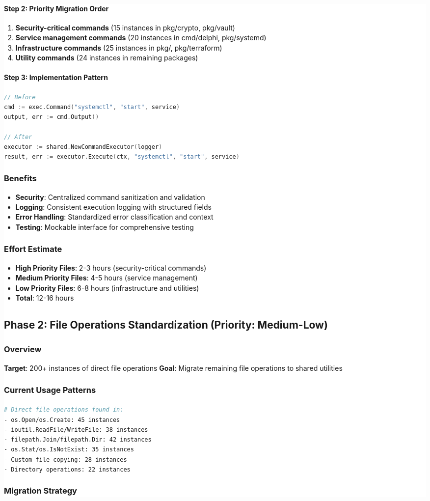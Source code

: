```go
```

#### Step 2: Priority Migration Order
1. **Security-critical commands** (15 instances in pkg/crypto, pkg/vault)
2. **Service management commands** (20 instances in cmd/delphi, pkg/systemd)  
3. **Infrastructure commands** (25 instances in pkg/, pkg/terraform)
4. **Utility commands** (24 instances in remaining packages)

#### Step 3: Implementation Pattern
```go
// Before
cmd := exec.Command("systemctl", "start", service)
output, err := cmd.Output()

// After  
executor := shared.NewCommandExecutor(logger)
result, err := executor.Execute(ctx, "systemctl", "start", service)
```

### Benefits
- **Security**: Centralized command sanitization and validation
- **Logging**: Consistent execution logging with structured fields
- **Error Handling**: Standardized error classification and context
- **Testing**: Mockable interface for comprehensive testing

### Effort Estimate
- **High Priority Files**: 2-3 hours (security-critical commands)
- **Medium Priority Files**: 4-5 hours (service management)
- **Low Priority Files**: 6-8 hours (infrastructure and utilities)
- **Total**: 12-16 hours

## Phase 2: File Operations Standardization (Priority: Medium-Low)

### Overview  
**Target**: 200+ instances of direct file operations
**Goal**: Migrate remaining file operations to shared utilities

### Current Usage Patterns
```bash
# Direct file operations found in:
- os.Open/os.Create: 45 instances
- ioutil.ReadFile/WriteFile: 38 instances  
- filepath.Join/filepath.Dir: 42 instances
- os.Stat/os.IsNotExist: 35 instances
- Custom file copying: 28 instances
- Directory operations: 22 instances
```

### Migration Strategy
